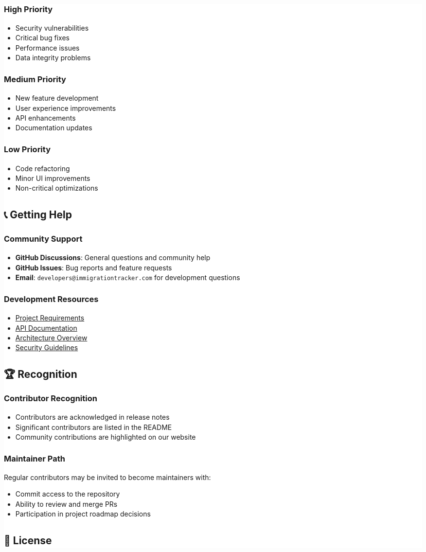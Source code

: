 ### High Priority

- Security vulnerabilities
- Critical bug fixes
- Performance issues
- Data integrity problems

### Medium Priority

- New feature development
- User experience improvements
- API enhancements
- Documentation updates

### Low Priority

- Code refactoring
- Minor UI improvements
- Non-critical optimizations

## 📞 Getting Help

### Community Support

- **GitHub Discussions**: General questions and community help
- **GitHub Issues**: Bug reports and feature requests
- **Email**: `developers@immigrationtracker.com` for development questions

### Development Resources

- [Project Requirements](PROJECT_REQUIREMENTS.md)
- [API Documentation](docs/api/README.md)
- [Architecture Overview](docs/architecture/README.md)
- [Security Guidelines](docs/security/README.md)

## 🏆 Recognition

### Contributor Recognition

- Contributors are acknowledged in release notes
- Significant contributors are listed in the README
- Community contributions are highlighted on our website

### Maintainer Path

Regular contributors may be invited to become maintainers with:

- Commit access to the repository
- Ability to review and merge PRs
- Participation in project roadmap decisions

## 📄 License
